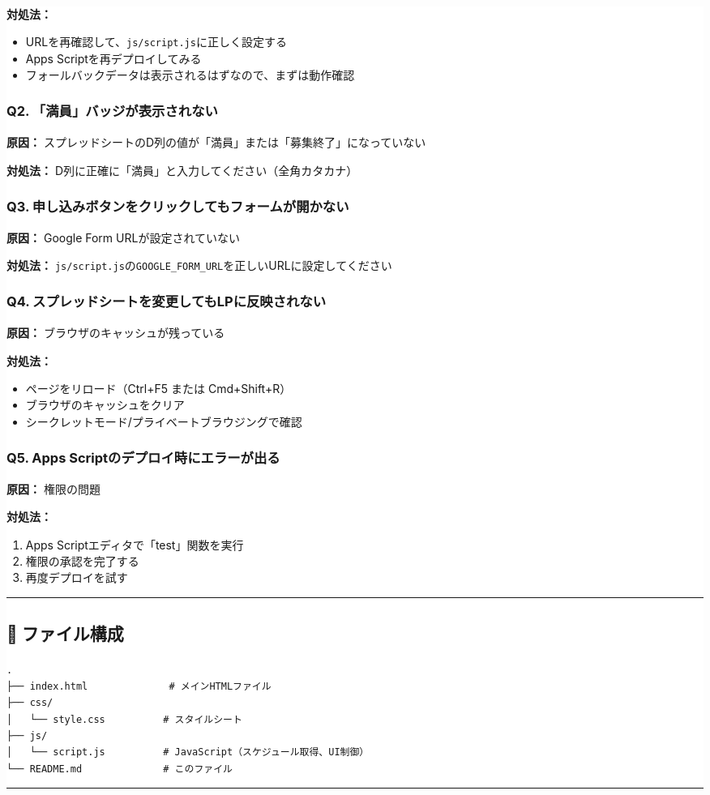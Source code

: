 **対処法：**
- URLを再確認して、`js/script.js`に正しく設定する
- Apps Scriptを再デプロイしてみる
- フォールバックデータは表示されるはずなので、まずは動作確認

### Q2. 「満員」バッジが表示されない

**原因：**
スプレッドシートのD列の値が「満員」または「募集終了」になっていない

**対処法：**
D列に正確に「満員」と入力してください（全角カタカナ）

### Q3. 申し込みボタンをクリックしてもフォームが開かない

**原因：**
Google Form URLが設定されていない

**対処法：**
`js/script.js`の`GOOGLE_FORM_URL`を正しいURLに設定してください

### Q4. スプレッドシートを変更してもLPに反映されない

**原因：**
ブラウザのキャッシュが残っている

**対処法：**
- ページをリロード（Ctrl+F5 または Cmd+Shift+R）
- ブラウザのキャッシュをクリア
- シークレットモード/プライベートブラウジングで確認

### Q5. Apps Scriptのデプロイ時にエラーが出る

**原因：**
権限の問題

**対処法：**
1. Apps Scriptエディタで「test」関数を実行
2. 権限の承認を完了する
3. 再度デプロイを試す

---

## 📁 ファイル構成

```
.
├── index.html              # メインHTMLファイル
├── css/
│   └── style.css          # スタイルシート
├── js/
│   └── script.js          # JavaScript（スケジュール取得、UI制御）
└── README.md              # このファイル
```

---